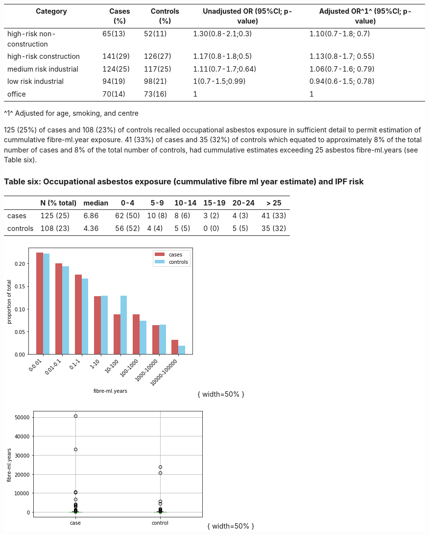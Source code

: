 | Category                   | Cases (%) | Controls (%) | Unadjusted OR  (95%CI; p-value) | Adjusted OR^1^  (95%CI; p-value) |
|----------------------------|-----------|--------------|---------------------------------|--------------------------------|
| high-risk non-construction | 65(13)    | 52(11)       | 1.30(0.8-2.1;0.3)               | 1.10(0.7-1.8; 0.7)             |
| high-risk construction     | 141(29)   | 126(27)      | 1.17(0.8-1.8;0.5)               | 1.13(0.8-1.7; 0.55)            |
| medium risk industrial     | 124(25)   | 117(25)      | 1.11(0.7-1.7;0.64)              | 1.06(0.7-1.6; 0.79)            |
| low risk industrial        | 94(19)    | 98(21)       | 1(0.7-1.5;0.99)                 | 0.94(0.6-1.5; 0.78)            |
| office                     | 70(14)    | 73(16)       | 1                               | 1                              |

^1^ Adjusted for age, smoking, and centre

125 (25%) of cases and 108 (23%) of controls recalled occupational asbestos exposure in sufficient detail to permit estimation of cummulative fibre-ml.year exposure. 41 (33%) of cases and 35 (32%) of controls which equated to approximately 8% of the total number of cases and 8% of the total number of controls, had cummulative estimates exceeding 25 asbestos fibre-ml.years (see Table six).  


### Table six: Occupational asbestos exposure (cummulative fibre ml year estimate) and IPF risk


|          | N (% total)                | median | 0-4     | 5-9                                  | 10-14 | 15-19 | 20-24 | > 25    |
|----------|----------------------------|--------|---------|--------------------------------------|-------|-------|-------|---------|
| cases    | 125 (25)                   | 6.86   | 62 (50) | 10 (8)                               | 8 (6) | 3 (2) | 4 (3) | 41 (33) |
| controls | 108 (23)                   | 4.36   | 56 (52) | 4 (4)                                | 5 (5) | 0 (0) | 5 (5) | 35 (32) |


![Proportion of exposed particpants in fibre-ml.year categories of exposure](source/figures/fibre.png){ width=50% }

![Boxplot of fibre-ml.year asbestos exposure estimates for cases and controls](source/figures/fibre2.png){ width=50% }
